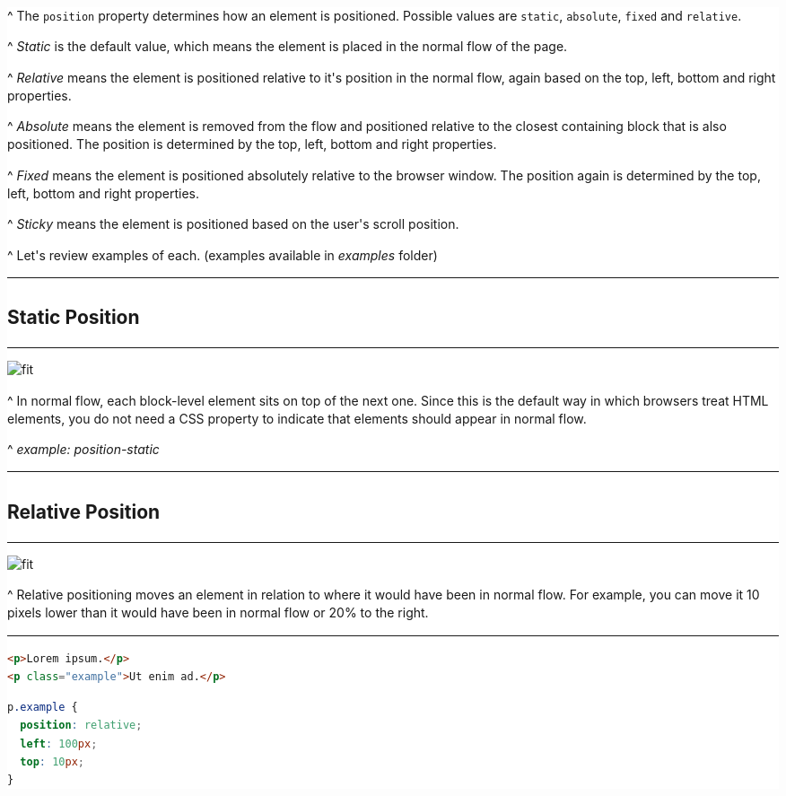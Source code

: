 ^ The `position` property determines how an element is positioned. Possible values are `static`, `absolute`, `fixed` and `relative`.

^  _Static_ is the default value, which means the element is placed in the normal flow of the page.

^ _Relative_ means the element is positioned relative to it's position in the normal flow, again based on the top, left, bottom and right properties.

^ _Absolute_ means the element is removed from the flow and positioned relative to the closest containing block that is also positioned. The position is determined by the top, left, bottom and right properties.

^ _Fixed_ means the element is positioned absolutely relative to the browser window. The position again is determined by the top, left, bottom and right properties.

^ _Sticky_ means the element is positioned based on the user's scroll position.

^ Let's review examples of each. (examples available in _examples_ folder)

---

## Static Position

---

![fit](http://i.giphy.com/5qjdJAEkucf3a.gif)

^ In normal flow, each block-level element sits on top of the next one. Since this is the default way in which browsers treat HTML elements, you do not need a CSS property to indicate that elements should appear in normal flow.

^ _example: position-static_

---

## Relative Position

---

![fit](http://i.giphy.com/xhlMhF845lZuw.gif)

^ Relative positioning moves an element in relation to where it would have been in normal flow. For example, you can move it 10 pixels lower than it would have been in normal flow or 20% to the right.

---

```html
<p>Lorem ipsum.</p>
<p class="example">Ut enim ad.</p>
```

```css
p.example {
  position: relative;
  left: 100px;
  top: 10px;
}
```
